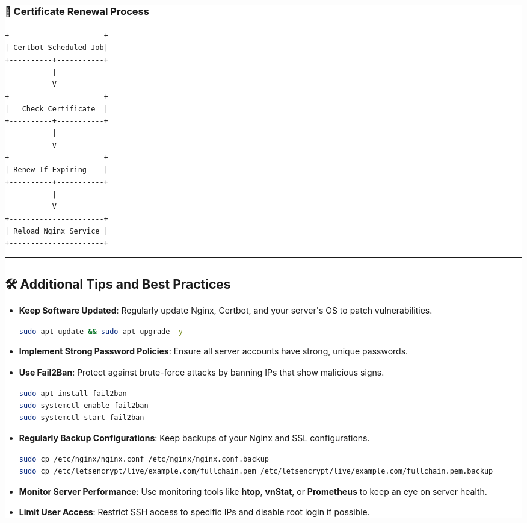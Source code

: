 ### 🔄 Certificate Renewal Process

```
+----------------------+
| Certbot Scheduled Job|
+----------+-----------+
           |
           V
+----------------------+
|   Check Certificate  |
+----------+-----------+
           |
           V
+----------------------+
| Renew If Expiring    |
+----------+-----------+
           |
           V
+----------------------+
| Reload Nginx Service |
+----------------------+
```

---

## 🛠️ Additional Tips and Best Practices

- **Keep Software Updated**: Regularly update Nginx, Certbot, and your server's OS to patch vulnerabilities.

  ```bash
  sudo apt update && sudo apt upgrade -y
  ```

- **Implement Strong Password Policies**: Ensure all server accounts have strong, unique passwords.
- **Use Fail2Ban**: Protect against brute-force attacks by banning IPs that show malicious signs.

  ```bash
  sudo apt install fail2ban
  sudo systemctl enable fail2ban
  sudo systemctl start fail2ban
  ```

- **Regularly Backup Configurations**: Keep backups of your Nginx and SSL configurations.

  ```bash
  sudo cp /etc/nginx/nginx.conf /etc/nginx/nginx.conf.backup
  sudo cp /etc/letsencrypt/live/example.com/fullchain.pem /etc/letsencrypt/live/example.com/fullchain.pem.backup
  ```

- **Monitor Server Performance**: Use monitoring tools like **htop**, **vnStat**, or **Prometheus** to keep an eye on server health.

- **Limit User Access**: Restrict SSH access to specific IPs and disable root login if possible.
